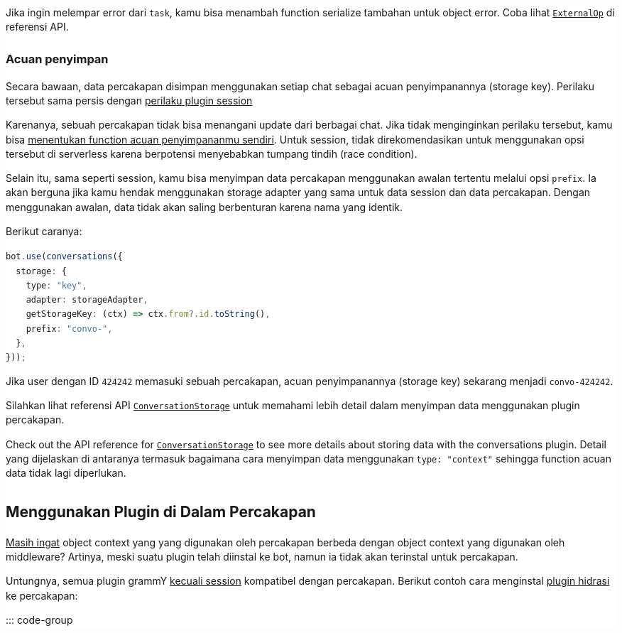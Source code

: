 Jika ingin melempar error dari `task`, kamu bisa menambah function serialize tambahan untuk object error.
Coba lihat [`ExternalOp`](/ref/conversations/externalop) di referensi API.

### Acuan penyimpan

Secara bawaan, data percakapan disimpan menggunakan setiap chat sebagai acuan penyimpanannya (storage key).
Perilaku tersebut sama persis dengan [perilaku plugin session](./session#session-key)

Karenanya, sebuah percakapan tidak bisa menangani update dari berbagai chat.
Jika tidak menginginkan perilaku tersebut, kamu bisa [menentukan function acuan penyimpananmu sendiri](/ref/conversations/conversationoptions#storage).
Untuk session, tidak direkomendasikan untuk menggunakan opsi tersebut di serverless karena berpotensi menyebabkan tumpang tindih (race condition).

Selain itu, sama seperti session, kamu bisa menyimpan data percakapan menggunakan awalan tertentu melalui opsi `prefix`.
Ia akan berguna jika kamu hendak menggunakan storage adapter yang sama untuk data session dan data percakapan.
Dengan menggunakan awalan, data tidak akan saling berbenturan karena nama yang identik.

Berikut caranya:

```ts
bot.use(conversations({
  storage: {
    type: "key",
    adapter: storageAdapter,
    getStorageKey: (ctx) => ctx.from?.id.toString(),
    prefix: "convo-",
  },
}));
```

Jika user dengan ID `424242` memasuki sebuah percakapan, acuan penyimpanannya (storage key) sekarang menjadi `convo-424242`.

Silahkan lihat referensi API [`ConversationStorage`](/ref/conversations/conversationstorage) untuk memahami lebih detail dalam menyimpan data menggunakan plugin percakapan.

Check out the API reference for [`ConversationStorage`](/ref/conversations/conversationstorage) to see more details about storing data with the conversations plugin.
Detail yang dijelaskan di antaranya termasuk bagaimana cara menyimpan data menggunakan `type: "context"` sehingga function acuan data tidak lagi diperlukan.

## Menggunakan Plugin di Dalam Percakapan

[Masih ingat](#object-context-khusus-untuk-percakapan) object context yang yang digunakan oleh percakapan berbeda dengan object context yang digunakan oleh middleware?
Artinya, meski suatu plugin telah diinstal ke bot, namun ia tidak akan terinstal untuk percakapan.

Untungnya, semua plugin grammY [kecuali session](#todo) kompatibel dengan percakapan.
Berikut contoh cara menginstal [plugin hidrasi](./hydrate) ke percakapan:

::: code-group
